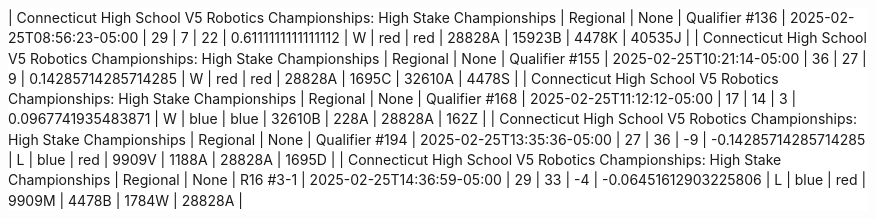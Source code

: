 | Connecticut High School V5 Robotics Championships: High Stake Championships | Regional | None | Qualifier #136 | 2025-02-25T08:56:23-05:00 | 29 | 7 | 22 | 0.6111111111111112 | W | red | red | 28828A | 15923B | 4478K | 40535J |
| Connecticut High School V5 Robotics Championships: High Stake Championships | Regional | None | Qualifier #155 | 2025-02-25T10:21:14-05:00 | 36 | 27 | 9 | 0.14285714285714285 | W | red | red | 28828A | 1695C | 32610A | 4478S |
| Connecticut High School V5 Robotics Championships: High Stake Championships | Regional | None | Qualifier #168 | 2025-02-25T11:12:12-05:00 | 17 | 14 | 3 | 0.0967741935483871 | W | blue | blue | 32610B | 228A | 28828A | 162Z |
| Connecticut High School V5 Robotics Championships: High Stake Championships | Regional | None | Qualifier #194 | 2025-02-25T13:35:36-05:00 | 27 | 36 | -9 | -0.14285714285714285 | L | blue | red | 9909V | 1188A | 28828A | 1695D |
| Connecticut High School V5 Robotics Championships: High Stake Championships | Regional | None | R16 #3-1 | 2025-02-25T14:36:59-05:00 | 29 | 33 | -4 | -0.06451612903225806 | L | blue | red | 9909M | 4478B | 1784W | 28828A |
